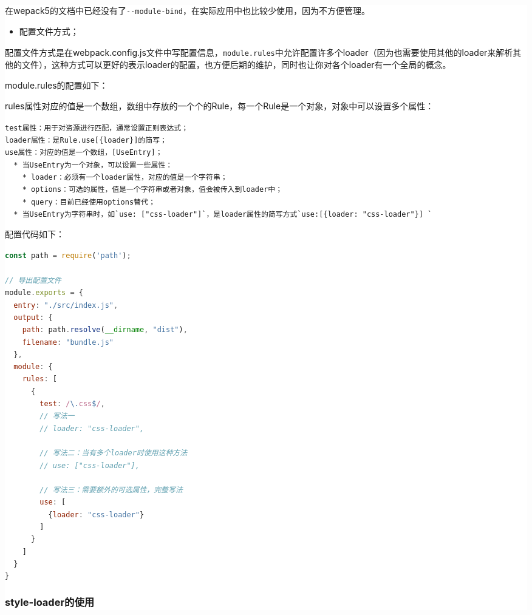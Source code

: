 在wepack5的文档中已经没有了`--module-bind`，在实际应用中也比较少使用，因为不方便管理。

* 配置文件方式；

配置文件方式是在webpack.config.js文件中写配置信息，`module.rules`中允许配置许多个loader（因为也需要使用其他的loader来解析其他的文件），这种方式可以更好的表示loader的配置，也方便后期的维护，同时也让你对各个loader有一个全局的概念。

module.rules的配置如下：

rules属性对应的值是一个数组，数组中存放的一个个的Rule，每一个Rule是一个对象，对象中可以设置多个属性：

```
test属性：用于对资源进行匹配，通常设置正则表达式；
loader属性：是Rule.use[{loader}]的简写；
use属性：对应的值是一个数组，[UseEntry]；
  * 当UseEntry为一个对象，可以设置一些属性：
    * loader：必须有一个loader属性，对应的值是一个字符串；
    * options：可选的属性，值是一个字符串或者对象，值会被传入到loader中；
    * query：目前已经使用options替代；
  * 当UseEntry为字符串时，如`use: ["css-loader"]`，是loader属性的简写方式`use:[{loader: "css-loader"}] `
```

配置代码如下：
``` js
const path = require('path');

// 导出配置文件
module.exports = {
  entry: "./src/index.js",
  output: {
    path: path.resolve(__dirname, "dist"),
    filename: "bundle.js"
  },
  module: {
    rules: [
      {
        test: /\.css$/,
        // 写法一
        // loader: "css-loader",

        // 写法二：当有多个loader时使用这种方法
        // use: ["css-loader"],

        // 写法三：需要额外的可选属性，完整写法
        use: [
          {loader: "css-loader"}
        ]
      }
    ]
  }
}
```


### style-loader的使用
